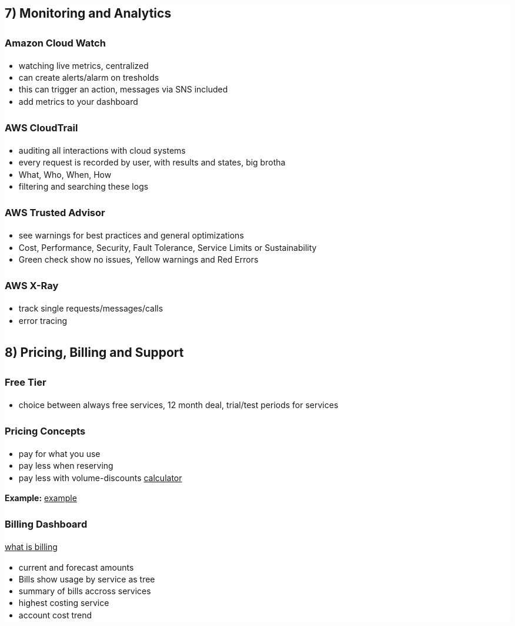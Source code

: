 ## 7) Monitoring and Analytics

### Amazon Cloud Watch

- watching live metrics, centralized
- can create alerts/alarm on tresholds
- this can trigger an action, messages via SNS included
- add metrics to your dashboard

### AWS CloudTrail

- auditing all interactions with cloud systems
- every request is recorded by user, with results and states, big brotha
- What, Who, When, How
- filtering and searching these logs

### AWS Trusted Advisor

- see warnings for best practices and general optimizations
- Cost, Performance, Security, Fault Tolerance, Service Limits or Sustainability
- Green check show no issues, Yellow warnings and Red Errors

### AWS X-Ray

- track single requests/messages/calls
- error tracing

## 8) Pricing, Billing and Support

### Free Tier

- choice between always free services, 12 month deal, trial/test periods for services

### Pricing Concepts

- pay for what you use
- pay less when reserving
- pay less with volume-discounts [calculator](https://calculator.aws/#/)

**Example:** [example](https://calculator.aws/#/estimate?id=0b8763ce9ee96dc24d8b825845e3a227d7f3778b)

### Billing Dashboard

[what is billing](https://docs.aws.amazon.com/awsaccountbilling/latest/aboutv2/billing-what-is.html)
- current and forecast amounts
- Bills show usage by service as tree
- summary of bills accross services
- highest costing service
- account cost trend
